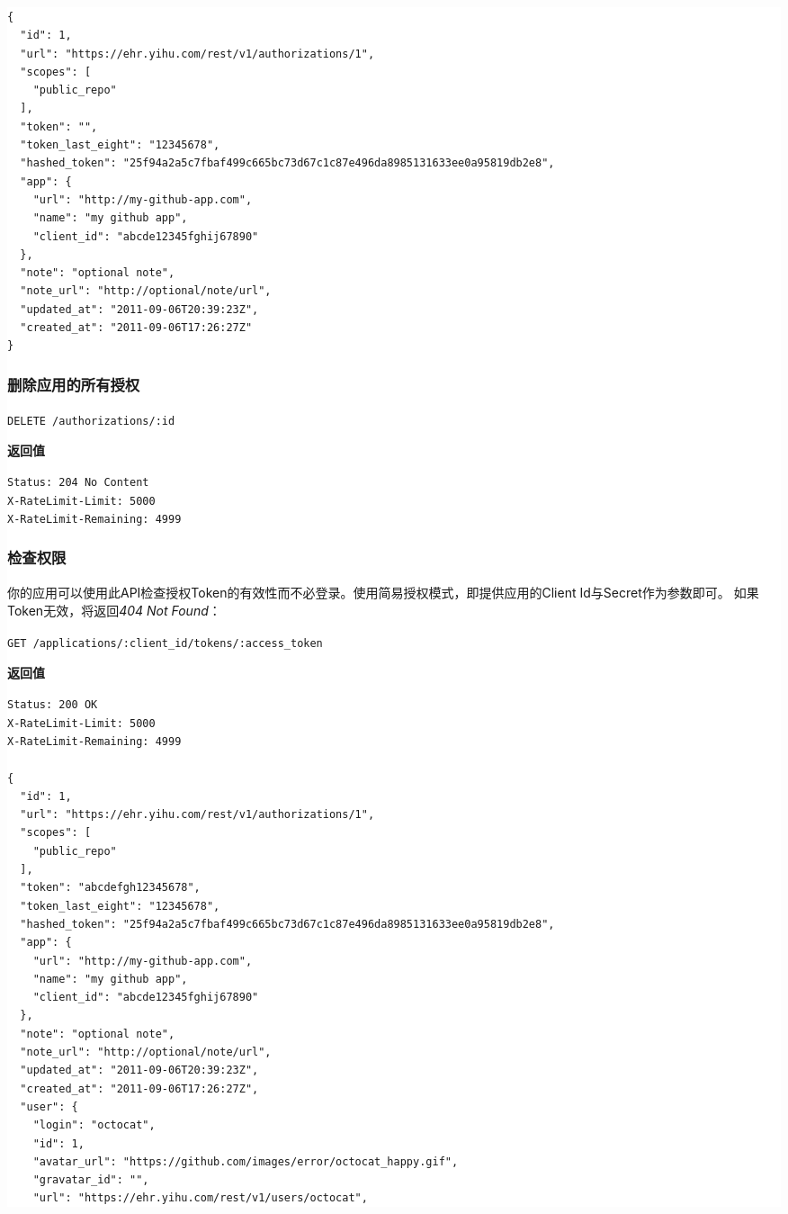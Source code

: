     {
      "id": 1,
      "url": "https://ehr.yihu.com/rest/v1/authorizations/1",
      "scopes": [
        "public_repo"
      ],
      "token": "",
      "token_last_eight": "12345678",
      "hashed_token": "25f94a2a5c7fbaf499c665bc73d67c1c87e496da8985131633ee0a95819db2e8",
      "app": {
        "url": "http://my-github-app.com",
        "name": "my github app",
        "client_id": "abcde12345fghij67890"
      },
      "note": "optional note",
      "note_url": "http://optional/note/url",
      "updated_at": "2011-09-06T20:39:23Z",
      "created_at": "2011-09-06T17:26:27Z"
    }
	
### 删除应用的所有授权

	DELETE /authorizations/:id
	
**返回值**

	Status: 204 No Content
    X-RateLimit-Limit: 5000
    X-RateLimit-Remaining: 4999
	
### 检查权限

你的应用可以使用此API检查授权Token的有效性而不必登录。使用简易授权模式，即提供应用的Client Id与Secret作为参数即可。
如果Token无效，将返回*404 Not Found*：
	
	GET /applications/:client_id/tokens/:access_token
	
**返回值**

	Status: 200 OK
    X-RateLimit-Limit: 5000
    X-RateLimit-Remaining: 4999
    
    {
      "id": 1,
      "url": "https://ehr.yihu.com/rest/v1/authorizations/1",
      "scopes": [
        "public_repo"
      ],
      "token": "abcdefgh12345678",
      "token_last_eight": "12345678",
      "hashed_token": "25f94a2a5c7fbaf499c665bc73d67c1c87e496da8985131633ee0a95819db2e8",
      "app": {
        "url": "http://my-github-app.com",
        "name": "my github app",
        "client_id": "abcde12345fghij67890"
      },
      "note": "optional note",
      "note_url": "http://optional/note/url",
      "updated_at": "2011-09-06T20:39:23Z",
      "created_at": "2011-09-06T17:26:27Z",
      "user": {
        "login": "octocat",
        "id": 1,
        "avatar_url": "https://github.com/images/error/octocat_happy.gif",
        "gravatar_id": "",
        "url": "https://ehr.yihu.com/rest/v1/users/octocat",